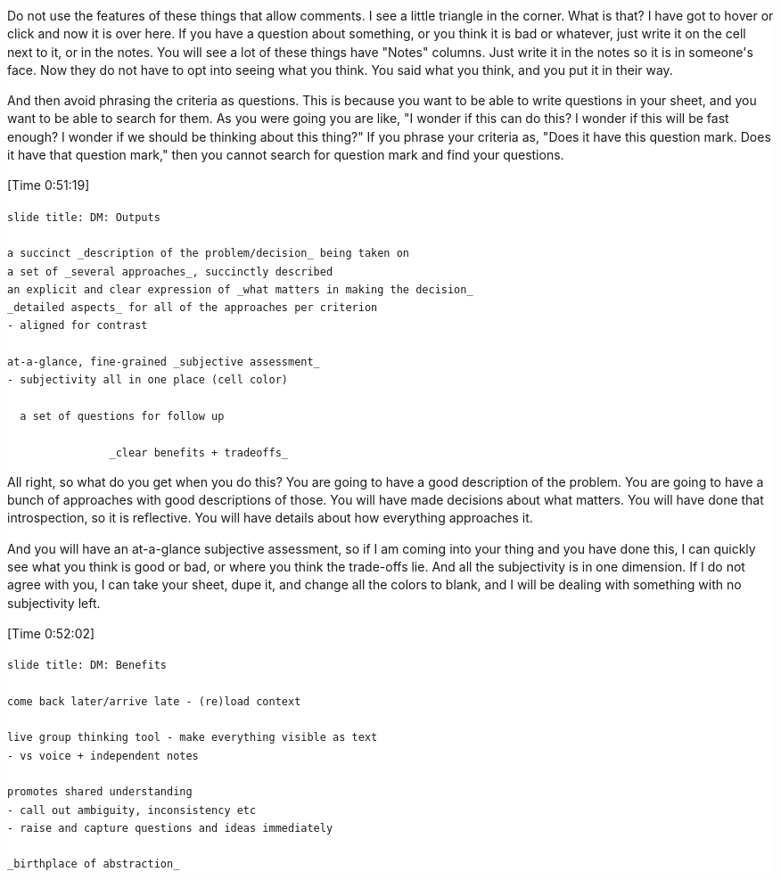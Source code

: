 Do not use the features of these things that allow comments.  I see a
little triangle in the corner.  What is that?  I have got to hover or
click and now it is over here.  If you have a question about
something, or you think it is bad or whatever, just write it on the
cell next to it, or in the notes.  You will see a lot of these things
have "Notes" columns.  Just write it in the notes so it is in
someone's face.  Now they do not have to opt into seeing what you
think.  You said what you think, and you put it in their way.

And then avoid phrasing the criteria as questions.  This is because
you want to be able to write questions in your sheet, and you want to
be able to search for them.  As you were going you are like, "I wonder
if this can do this?  I wonder if this will be fast enough?  I wonder
if we should be thinking about this thing?"  If you phrase your
criteria as, "Does it have this question mark.  Does it have that
question mark," then you cannot search for question mark and find your
questions.

[Time 0:51:19]

```
slide title: DM: Outputs

a succinct _description of the problem/decision_ being taken on
a set of _several approaches_, succinctly described
an explicit and clear expression of _what matters in making the decision_
_detailed aspects_ for all of the approaches per criterion
- aligned for contrast

at-a-glance, fine-grained _subjective assessment_
- subjectivity all in one place (cell color)

  a set of questions for follow up

                _clear benefits + tradeoffs_
```

All right, so what do you get when you do this?  You are going to have
a good description of the problem.  You are going to have a bunch of
approaches with good descriptions of those.  You will have made
decisions about what matters.  You will have done that introspection,
so it is reflective.  You will have details about how everything
approaches it.

And you will have an at-a-glance subjective assessment, so if I am
coming into your thing and you have done this, I can quickly see what
you think is good or bad, or where you think the trade-offs lie.  And
all the subjectivity is in one dimension.  If I do not agree with you,
I can take your sheet, dupe it, and change all the colors to blank,
and I will be dealing with something with no subjectivity left.

[Time 0:52:02]

```
slide title: DM: Benefits

come back later/arrive late - (re)load context

live group thinking tool - make everything visible as text
- vs voice + independent notes

promotes shared understanding
- call out ambiguity, inconsistency etc
- raise and capture questions and ideas immediately

_birthplace of abstraction_

```